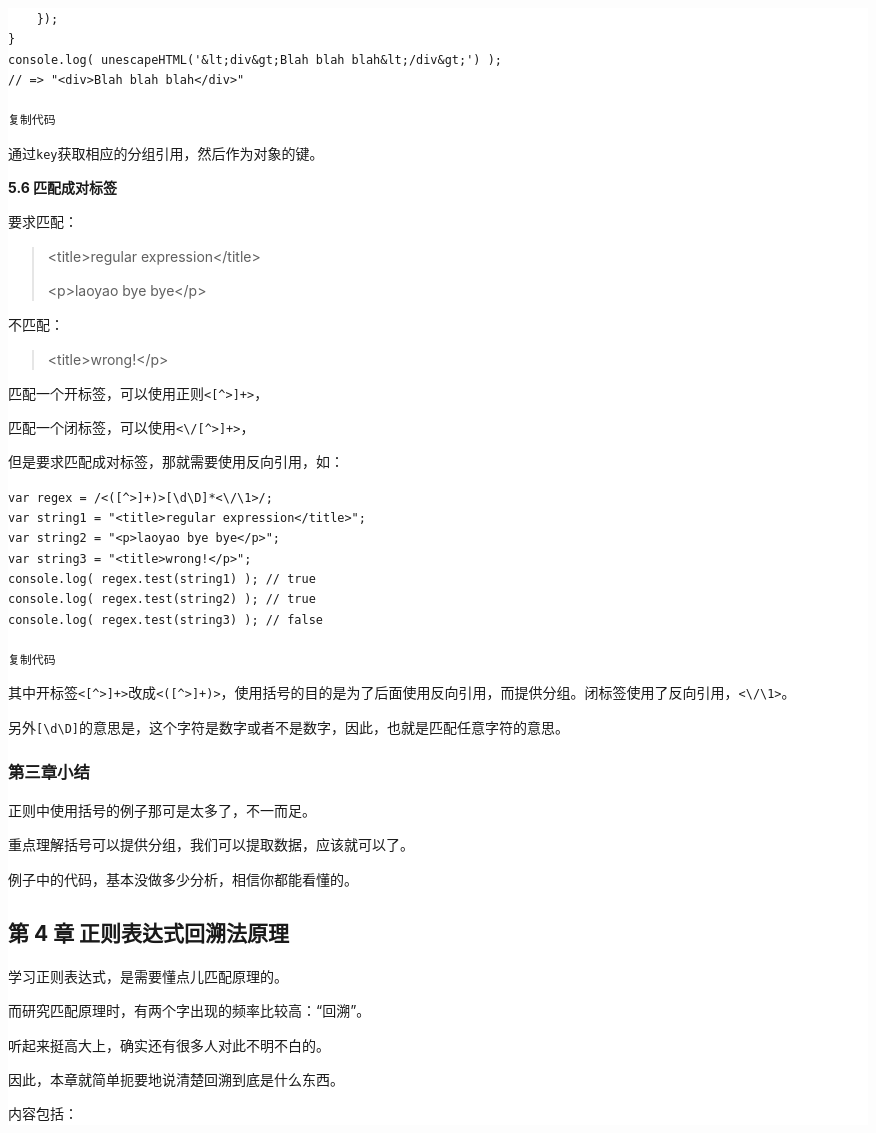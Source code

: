     	});
    }
    console.log( unescapeHTML('&lt;div&gt;Blah blah blah&lt;/div&gt;') );
    // => "<div>Blah blah blah</div>"

    复制代码

通过`key`获取相应的分组引用，然后作为对象的键。

**5.6 匹配成对标签**

要求匹配：

> \<title\>regular expression\</title\>
>
> \<p\>laoyao bye bye\</p\>

不匹配：

> \<title\>wrong!\</p\>

匹配一个开标签，可以使用正则`<[^>]+>`，

匹配一个闭标签，可以使用`<\/[^>]+>`，

但是要求匹配成对标签，那就需要使用反向引用，如：

    var regex = /<([^>]+)>[\d\D]*<\/\1>/;
    var string1 = "<title>regular expression</title>";
    var string2 = "<p>laoyao bye bye</p>";
    var string3 = "<title>wrong!</p>";
    console.log( regex.test(string1) ); // true
    console.log( regex.test(string2) ); // true
    console.log( regex.test(string3) ); // false

    复制代码

其中开标签`<[^>]+>`改成`<([^>]+)>`，使用括号的目的是为了后面使用反向引用，而提供分组。闭标签使用了反向引用，`<\/\1>`。

另外`[\d\D]`的意思是，这个字符是数字或者不是数字，因此，也就是匹配任意字符的意思。

### 第三章小结

正则中使用括号的例子那可是太多了，不一而足。

重点理解括号可以提供分组，我们可以提取数据，应该就可以了。

例子中的代码，基本没做多少分析，相信你都能看懂的。

## 第 4 章 正则表达式回溯法原理

学习正则表达式，是需要懂点儿匹配原理的。

而研究匹配原理时，有两个字出现的频率比较高：“回溯”。

听起来挺高大上，确实还有很多人对此不明不白的。

因此，本章就简单扼要地说清楚回溯到底是什么东西。

内容包括：
